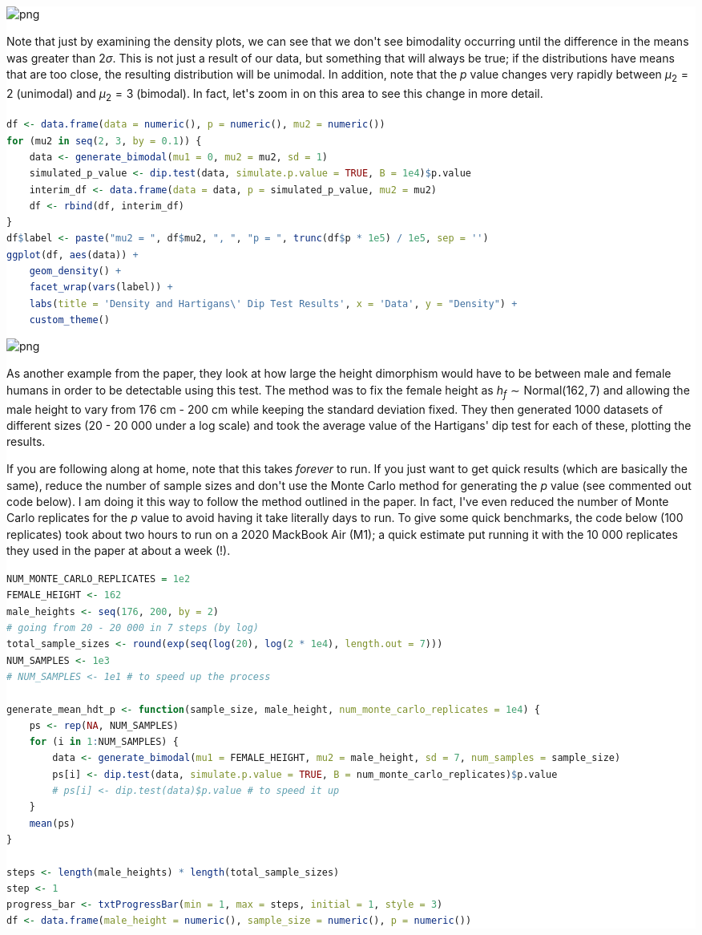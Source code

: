 ![png](/2024-07-01/output_14_0.png)

Note that just by examining the density plots, we can see that we don't see bimodality occurring until the difference in the means was greater than $2\sigma$. This is not just a result of our data, but something that will always be true; if the distributions have means that are too close, the resulting distribution will be unimodal. In addition, note that the $p$ value changes very rapidly between $\mu_2 = 2$ (unimodal) and $\mu_2 = 3$ (bimodal). In fact, let's zoom in on this area to see this change in more detail.

```r
df <- data.frame(data = numeric(), p = numeric(), mu2 = numeric())
for (mu2 in seq(2, 3, by = 0.1)) {
    data <- generate_bimodal(mu1 = 0, mu2 = mu2, sd = 1)
    simulated_p_value <- dip.test(data, simulate.p.value = TRUE, B = 1e4)$p.value
    interim_df <- data.frame(data = data, p = simulated_p_value, mu2 = mu2)
    df <- rbind(df, interim_df)
}
df$label <- paste("mu2 = ", df$mu2, ", ", "p = ", trunc(df$p * 1e5) / 1e5, sep = '')
ggplot(df, aes(data)) +
    geom_density() +
    facet_wrap(vars(label)) +
    labs(title = 'Density and Hartigans\' Dip Test Results', x = 'Data', y = "Density") +
    custom_theme()
```

![png](/2024-07-01/output_16_0.png)

As another example from the paper, they look at how large the height dimorphism would have to be between male and female humans in order to be detectable using this test. The method was to fix the female height as $h_f \sim \text{Normal}(162, 7)$ and allowing the male height to vary from 176 cm - 200 cm while keeping the standard deviation fixed. They then generated 1000 datasets of different sizes (20 - 20 000 under a log scale) and took the average value of the Hartigans' dip test for each of these, plotting the results.

If you are following along at home, note that this takes _forever_ to run. If you just want to get quick results (which are basically the same), reduce the number of sample sizes and don't use the Monte Carlo method for generating the $p$ value (see commented out code below). I am doing it this way to follow the method outlined in the paper. In fact, I've even reduced the number of Monte Carlo replicates for the $p$ value to avoid having it take literally days to run. To give some quick benchmarks, the code below (100 replicates) took about two hours to run on a 2020 MackBook Air (M1); a quick estimate put running it with the 10 000 replicates they used in the paper at about a week (!).

```r
NUM_MONTE_CARLO_REPLICATES = 1e2
FEMALE_HEIGHT <- 162
male_heights <- seq(176, 200, by = 2)
# going from 20 - 20 000 in 7 steps (by log)
total_sample_sizes <- round(exp(seq(log(20), log(2 * 1e4), length.out = 7)))
NUM_SAMPLES <- 1e3
# NUM_SAMPLES <- 1e1 # to speed up the process

generate_mean_hdt_p <- function(sample_size, male_height, num_monte_carlo_replicates = 1e4) {
    ps <- rep(NA, NUM_SAMPLES)
    for (i in 1:NUM_SAMPLES) {
        data <- generate_bimodal(mu1 = FEMALE_HEIGHT, mu2 = male_height, sd = 7, num_samples = sample_size)
        ps[i] <- dip.test(data, simulate.p.value = TRUE, B = num_monte_carlo_replicates)$p.value
        # ps[i] <- dip.test(data)$p.value # to speed it up
    }
    mean(ps)
}

steps <- length(male_heights) * length(total_sample_sizes)
step <- 1
progress_bar <- txtProgressBar(min = 1, max = steps, initial = 1, style = 3)
df <- data.frame(male_height = numeric(), sample_size = numeric(), p = numeric())
```